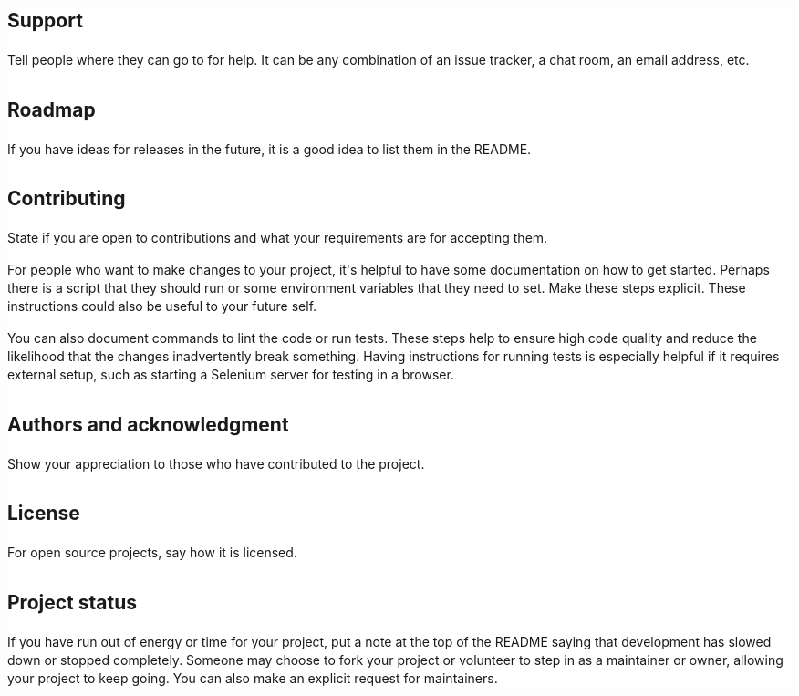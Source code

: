 ## Support
Tell people where they can go to for help. It can be any combination of an issue tracker, a chat room, an email address, etc.

## Roadmap
If you have ideas for releases in the future, it is a good idea to list them in the README.

## Contributing
State if you are open to contributions and what your requirements are for accepting them.

For people who want to make changes to your project, it's helpful to have some documentation on how to get started. Perhaps there is a script that they should run or some environment variables that they need to set. Make these steps explicit. These instructions could also be useful to your future self.

You can also document commands to lint the code or run tests. These steps help to ensure high code quality and reduce the likelihood that the changes inadvertently break something. Having instructions for running tests is especially helpful if it requires external setup, such as starting a Selenium server for testing in a browser.

## Authors and acknowledgment
Show your appreciation to those who have contributed to the project.

## License
For open source projects, say how it is licensed.

## Project status
If you have run out of energy or time for your project, put a note at the top of the README saying that development has slowed down or stopped completely. Someone may choose to fork your project or volunteer to step in as a maintainer or owner, allowing your project to keep going. You can also make an explicit request for maintainers.
